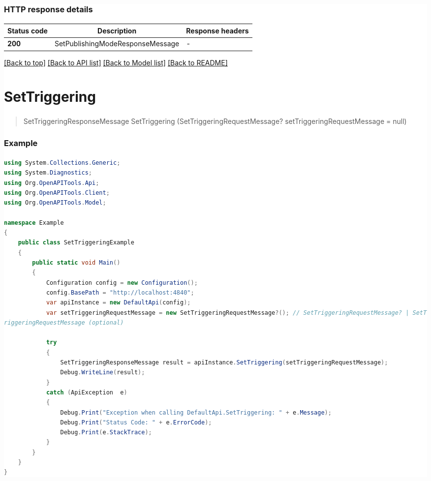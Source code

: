 ### HTTP response details
| Status code | Description | Response headers |
|-------------|-------------|------------------|
| **200** | SetPublishingModeResponseMessage |  -  |

[[Back to top]](#) [[Back to API list]](../README.md#documentation-for-api-endpoints) [[Back to Model list]](../README.md#documentation-for-models) [[Back to README]](../README.md)

<a id="settriggering"></a>
# **SetTriggering**
> SetTriggeringResponseMessage SetTriggering (SetTriggeringRequestMessage? setTriggeringRequestMessage = null)



### Example
```csharp
using System.Collections.Generic;
using System.Diagnostics;
using Org.OpenAPITools.Api;
using Org.OpenAPITools.Client;
using Org.OpenAPITools.Model;

namespace Example
{
    public class SetTriggeringExample
    {
        public static void Main()
        {
            Configuration config = new Configuration();
            config.BasePath = "http://localhost:4840";
            var apiInstance = new DefaultApi(config);
            var setTriggeringRequestMessage = new SetTriggeringRequestMessage?(); // SetTriggeringRequestMessage? | SetTriggeringRequestMessage (optional) 

            try
            {
                SetTriggeringResponseMessage result = apiInstance.SetTriggering(setTriggeringRequestMessage);
                Debug.WriteLine(result);
            }
            catch (ApiException  e)
            {
                Debug.Print("Exception when calling DefaultApi.SetTriggering: " + e.Message);
                Debug.Print("Status Code: " + e.ErrorCode);
                Debug.Print(e.StackTrace);
            }
        }
    }
}
```
